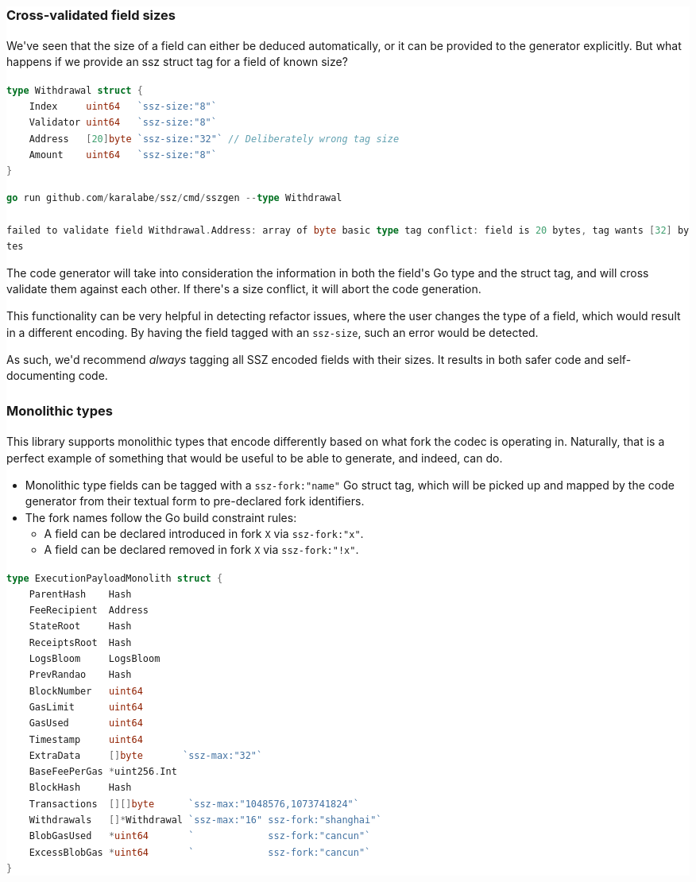 ### Cross-validated field sizes

We've seen that the size of a field can either be deduced automatically, or it can be provided to the generator explicitly. But what happens if we provide an ssz struct tag for a field of known size?

```go
type Withdrawal struct {
    Index     uint64   `ssz-size:"8"`
    Validator uint64   `ssz-size:"8"`
    Address   [20]byte `ssz-size:"32"` // Deliberately wrong tag size
    Amount    uint64   `ssz-size:"8"`
}
```

```go
go run github.com/karalabe/ssz/cmd/sszgen --type Withdrawal

failed to validate field Withdrawal.Address: array of byte basic type tag conflict: field is 20 bytes, tag wants [32] bytes
```

The code generator will take into consideration the information in both the field's Go type and the struct tag, and will cross validate them against each other. If there's a size conflict, it will abort the code generation.

This functionality can be very helpful in detecting refactor issues, where the user changes the type of a field, which would result in a different encoding. By having the field tagged with an `ssz-size`, such an error would be detected.

As such, we'd recommend *always* tagging all SSZ encoded fields with their sizes. It results in both safer code and self-documenting code.

### Monolithic types

This library supports monolithic types that encode differently based on what fork the codec is operating in. Naturally, that is a perfect example of something that would be useful to be able to generate, and indeed, can do.

- Monolithic type fields can be tagged with a `ssz-fork:"name"` Go struct tag, which will be picked up and mapped by the code generator from their textual form to pre-declared fork identifiers.
- The fork names follow the Go build constraint rules:
  - A field can be declared introduced in fork `X` via `ssz-fork:"x"`.
  - A field can be declared removed in fork `X` via `ssz-fork:"!x"`.

```go
type ExecutionPayloadMonolith struct {
	ParentHash    Hash
	FeeRecipient  Address
	StateRoot     Hash
	ReceiptsRoot  Hash
	LogsBloom     LogsBloom
	PrevRandao    Hash
	BlockNumber   uint64
	GasLimit      uint64
	GasUsed       uint64
	Timestamp     uint64
	ExtraData     []byte       `ssz-max:"32"`
	BaseFeePerGas *uint256.Int
	BlockHash     Hash
	Transactions  [][]byte      `ssz-max:"1048576,1073741824"`
	Withdrawals   []*Withdrawal `ssz-max:"16" ssz-fork:"shanghai"`
	BlobGasUsed   *uint64       `             ssz-fork:"cancun"`
	ExcessBlobGas *uint64       `             ssz-fork:"cancun"`
}
```
